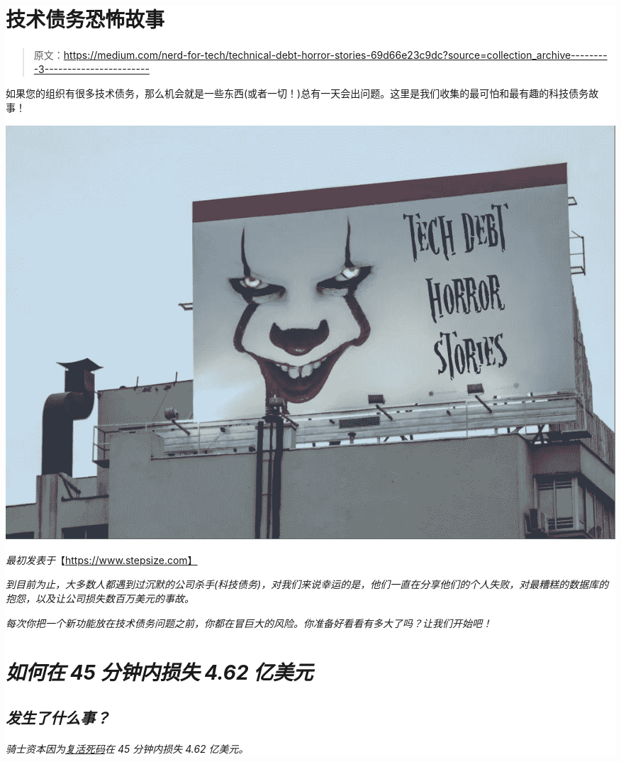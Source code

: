 # 技术债务恐怖故事

> 原文：<https://medium.com/nerd-for-tech/technical-debt-horror-stories-69d66e23c9dc?source=collection_archive---------3----------------------->

如果您的组织有很多技术债务，那么机会就是一些东西(或者一切！)总有一天会出问题。这里是我们收集的最可怕和最有趣的科技债务故事！

![](img/02b1ebe3dbc574f60c0106da97a40a54.png)

*最初发表于*【https://www.stepsize.com】

*到目前为止，大多数人都遇到过沉默的公司杀手(科技债务)，对我们来说幸运的是，他们一直在分享他们的个人失败，对最糟糕的数据库的抱怨，以及让公司损失数百万美元的事故。*

*每次你把一个新功能放在技术债务问题之前，你都在冒巨大的风险。你准备好看看有多大了吗？让我们开始吧！*

# *如何在 45 分钟内损失 4.62 亿美元*

## *发生了什么事？*

*骑士资本因为[复活死码](http://www.theregister.co.uk/2013/10/23/lone_sysadmin_caused_462_meeellion_wall_street_crash/)在 45 分钟内损失 4.62 亿美元。*
